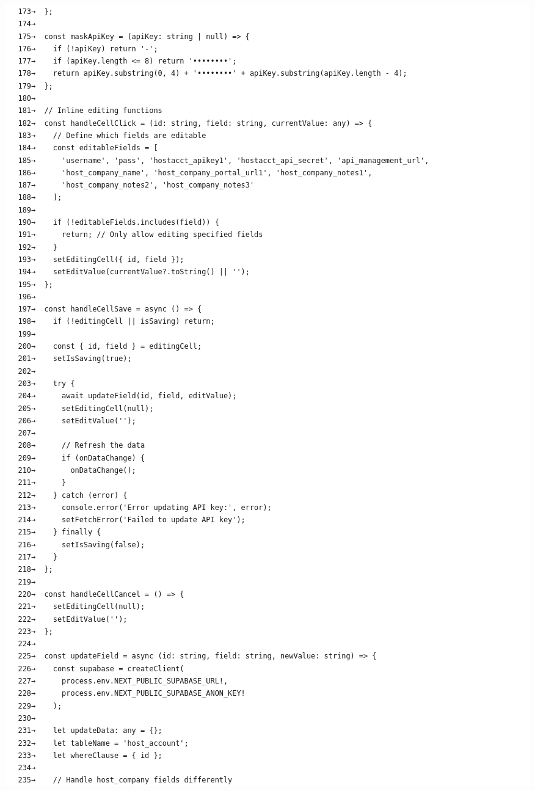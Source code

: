 ```
   173→  };
   174→
   175→  const maskApiKey = (apiKey: string | null) => {
   176→    if (!apiKey) return '-';
   177→    if (apiKey.length <= 8) return '••••••••';
   178→    return apiKey.substring(0, 4) + '••••••••' + apiKey.substring(apiKey.length - 4);
   179→  };
   180→
   181→  // Inline editing functions
   182→  const handleCellClick = (id: string, field: string, currentValue: any) => {
   183→    // Define which fields are editable
   184→    const editableFields = [
   185→      'username', 'pass', 'hostacct_apikey1', 'hostacct_api_secret', 'api_management_url',
   186→      'host_company_name', 'host_company_portal_url1', 'host_company_notes1', 
   187→      'host_company_notes2', 'host_company_notes3'
   188→    ];
   189→    
   190→    if (!editableFields.includes(field)) {
   191→      return; // Only allow editing specified fields
   192→    }
   193→    setEditingCell({ id, field });
   194→    setEditValue(currentValue?.toString() || '');
   195→  };
   196→
   197→  const handleCellSave = async () => {
   198→    if (!editingCell || isSaving) return;
   199→    
   200→    const { id, field } = editingCell;
   201→    setIsSaving(true);
   202→    
   203→    try {
   204→      await updateField(id, field, editValue);
   205→      setEditingCell(null);
   206→      setEditValue('');
   207→      
   208→      // Refresh the data
   209→      if (onDataChange) {
   210→        onDataChange();
   211→      }
   212→    } catch (error) {
   213→      console.error('Error updating API key:', error);
   214→      setFetchError('Failed to update API key');
   215→    } finally {
   216→      setIsSaving(false);
   217→    }
   218→  };
   219→
   220→  const handleCellCancel = () => {
   221→    setEditingCell(null);
   222→    setEditValue('');
   223→  };
   224→
   225→  const updateField = async (id: string, field: string, newValue: string) => {
   226→    const supabase = createClient(
   227→      process.env.NEXT_PUBLIC_SUPABASE_URL!,
   228→      process.env.NEXT_PUBLIC_SUPABASE_ANON_KEY!
   229→    );
   230→
   231→    let updateData: any = {};
   232→    let tableName = 'host_account';
   233→    let whereClause = { id };
   234→
   235→    // Handle host_company fields differently
```